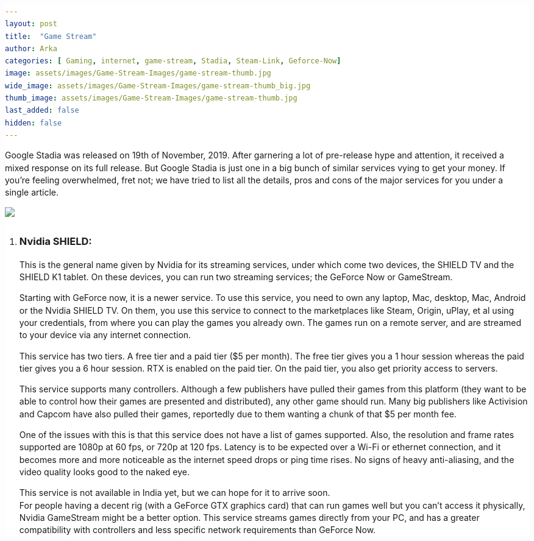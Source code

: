 ```yaml
---
layout: post
title:  "Game Stream"
author: Arka
categories: [ Gaming, internet, game-stream, Stadia, Steam-Link, Geforce-Now]
image: assets/images/Game-Stream-Images/game-stream-thumb.jpg
wide_image: assets/images/Game-Stream-Images/game-stream-thumb_big.jpg
thumb_image: assets/images/Game-Stream-Images/game-stream-thumb.jpg
last_added: false
hidden: false
---
```



Google Stadia was released on 19th of November, 2019. After garnering a lot of pre-release hype and attention, it received a mixed response on its full release. But Google Stadia is just one in a big bunch of similar services vying to get your money. If you’re feeling overwhelmed, fret not; we have tried to list all the details, pros and cons of the major services for you under a single article.

![](https://github.com/monsij/insight/raw/master/assets/images/Game-Stream-Images/gamestream1.jpg)

1. ### Nvidia SHIELD:

    This is the general name given by Nvidia for its streaming services, under which come two devices, the SHIELD TV and the SHIELD K1 tablet. On these devices, you can run two streaming services; the GeForce Now or GameStream.

    Starting with GeForce now, it is a newer service. To use this service, you need to own any laptop, Mac, desktop, Mac, Android or the Nvidia SHIELD TV. On them, you use this service to connect to the marketplaces like Steam, Origin, uPlay, et al using your credentials, from where you can play the games you already own. The games run on a remote server, and are streamed to your device via any internet connection.

    This service has two tiers. A free tier and a paid tier ($5 per month). The free tier gives you a 1 hour session whereas the paid tier gives you a 6 hour session. RTX is enabled on the paid tier. On the paid tier, you also get priority access to servers.

    This service supports many controllers. Although a few publishers have pulled their games from this platform (they want to be able to control how their games are presented and distributed), any other game should run. Many big publishers like Activision and Capcom have also pulled their games, reportedly due to them wanting a chunk of that $5 per month fee.

    One of the issues with this is that this service does not have a list of games supported. Also, the resolution and frame rates supported are 1080p at 60 fps, or 720p at 120 fps. Latency is to be expected over a Wi-Fi or ethernet connection, and it becomes more and more noticeable as the internet speed drops or ping time rises. No signs of heavy anti-aliasing, and the video quality looks good to the naked eye.

    This service is not available in India yet, but we can hope for it to arrive soon.<br>
    For people having a decent rig (with a GeForce GTX graphics card) that can run games well but you can’t access it physically, Nvidia GameStream might be a better option. This service streams games directly from your PC, and has a greater compatibility with controllers and less specific network requirements than GeForce Now.
